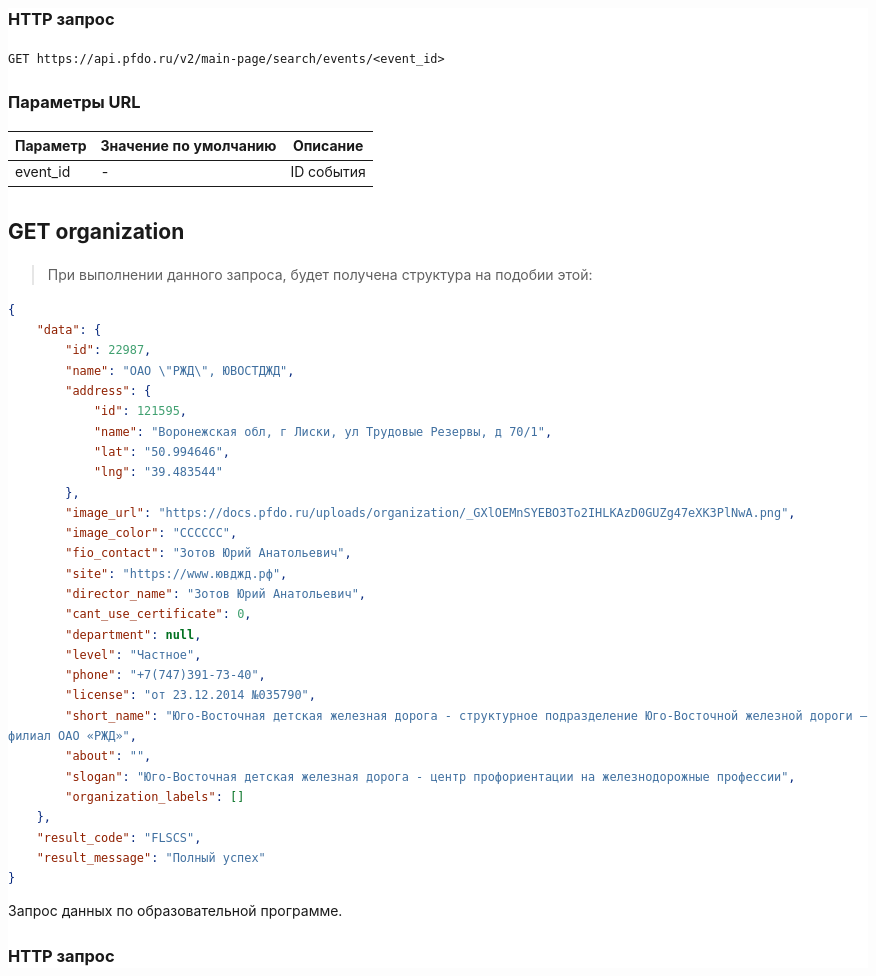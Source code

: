 ### HTTP запрос

`GET https://api.pfdo.ru/v2/main-page/search/events/<event_id>`

### Параметры URL

Параметр | Значение по умолчанию | Описание
--------- | ------- | ------- 
event_id | - | ID события


## GET organization

> При выполнении данного запроса, будет получена структура на подобии этой:  

``` json
{
    "data": {
        "id": 22987,
        "name": "ОАО \"РЖД\", ЮВОСТДЖД",
        "address": {
            "id": 121595,
            "name": "Воронежская обл, г Лиски, ул Трудовые Резервы, д 70/1",
            "lat": "50.994646",
            "lng": "39.483544"
        },
        "image_url": "https://docs.pfdo.ru/uploads/organization/_GXlOEMnSYEBO3To2IHLKAzD0GUZg47eXK3PlNwA.png",
        "image_color": "CCCCCC",
        "fio_contact": "Зотов Юрий Анатольевич",
        "site": "https://www.ювджд.рф",
        "director_name": "Зотов Юрий Анатольевич",
        "cant_use_certificate": 0,
        "department": null,
        "level": "Частное",
        "phone": "+7(747)391-73-40",
        "license": "от 23.12.2014 №035790",
        "short_name": "Юго-Восточная детская железная дорога - структурное подразделение Юго-Восточной железной дороги — филиал ОАО «РЖД»",
        "about": "",
        "slogan": "Юго-Восточная детская железная дорога - центр профориентации на железнодорожные профессии",
        "organization_labels": []
    },
    "result_code": "FLSCS",
    "result_message": "Полный успех"
}
```

Запрос данных по образовательной программе.

### HTTP запрос
